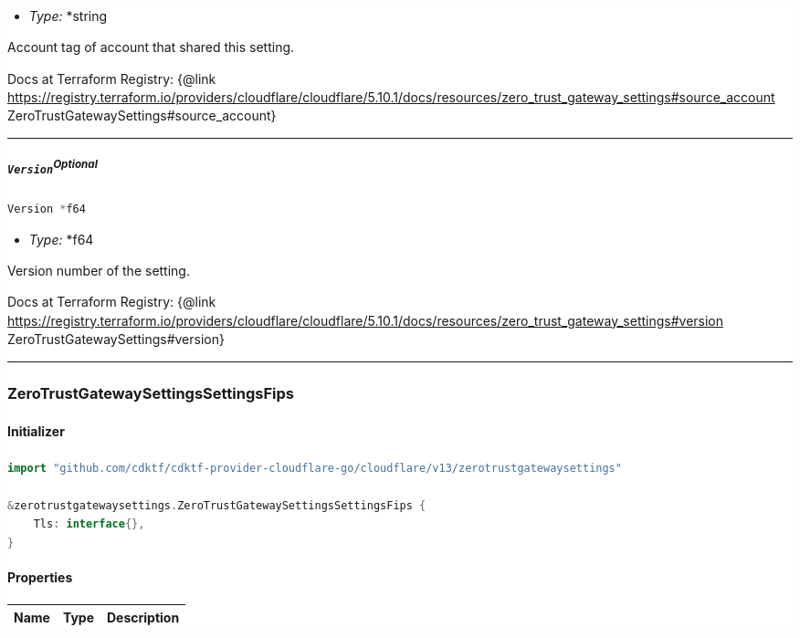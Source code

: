 - *Type:* *string

Account tag of account that shared this setting.

Docs at Terraform Registry: {@link https://registry.terraform.io/providers/cloudflare/cloudflare/5.10.1/docs/resources/zero_trust_gateway_settings#source_account ZeroTrustGatewaySettings#source_account}

---

##### `Version`<sup>Optional</sup> <a name="Version" id="@cdktf/provider-cloudflare.zeroTrustGatewaySettings.ZeroTrustGatewaySettingsSettingsExtendedEmailMatching.property.version"></a>

```go
Version *f64
```

- *Type:* *f64

Version number of the setting.

Docs at Terraform Registry: {@link https://registry.terraform.io/providers/cloudflare/cloudflare/5.10.1/docs/resources/zero_trust_gateway_settings#version ZeroTrustGatewaySettings#version}

---

### ZeroTrustGatewaySettingsSettingsFips <a name="ZeroTrustGatewaySettingsSettingsFips" id="@cdktf/provider-cloudflare.zeroTrustGatewaySettings.ZeroTrustGatewaySettingsSettingsFips"></a>

#### Initializer <a name="Initializer" id="@cdktf/provider-cloudflare.zeroTrustGatewaySettings.ZeroTrustGatewaySettingsSettingsFips.Initializer"></a>

```go
import "github.com/cdktf/cdktf-provider-cloudflare-go/cloudflare/v13/zerotrustgatewaysettings"

&zerotrustgatewaysettings.ZeroTrustGatewaySettingsSettingsFips {
	Tls: interface{},
}
```

#### Properties <a name="Properties" id="Properties"></a>

| **Name** | **Type** | **Description** |
| --- | --- | --- |
